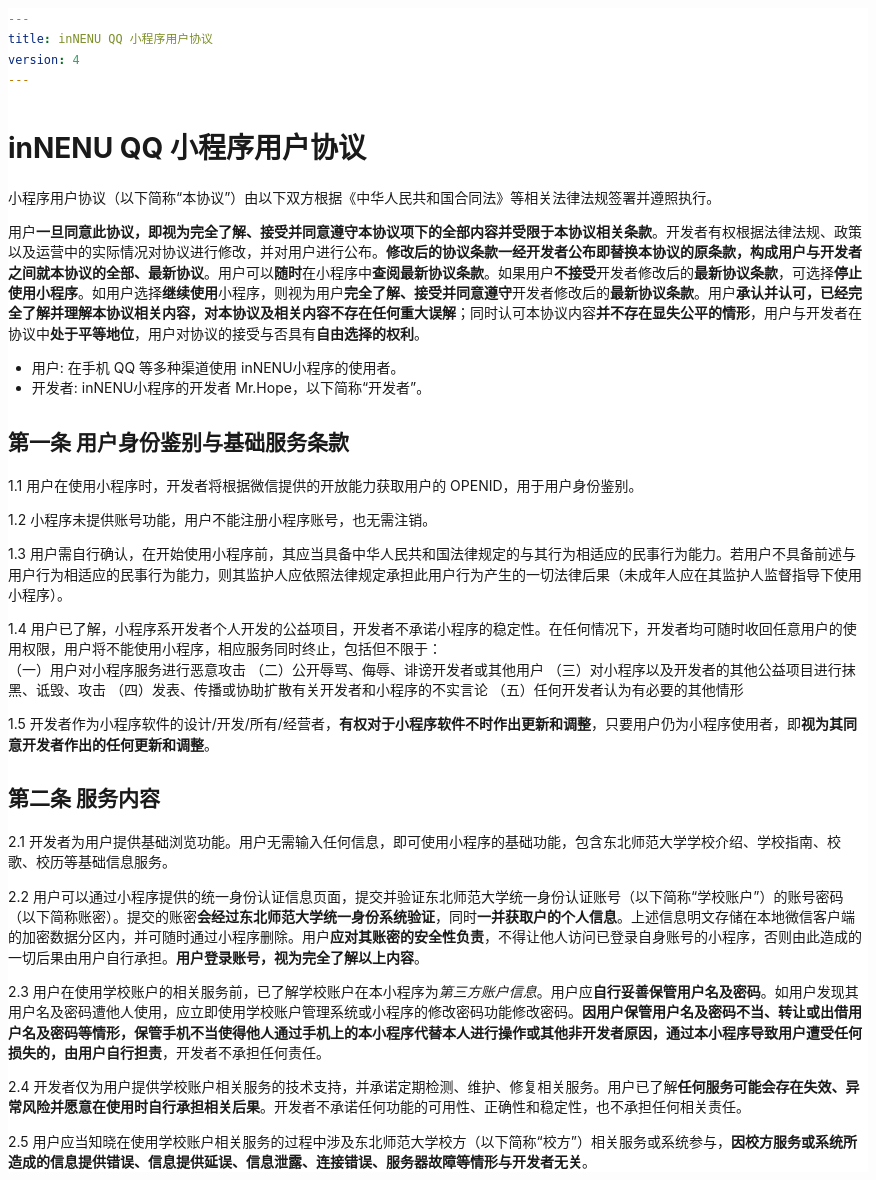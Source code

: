 ```yaml
---
title: inNENU QQ 小程序用户协议
version: 4
---
```


# inNENU QQ 小程序用户协议

小程序用户协议（以下简称“本协议”）由以下双方根据《中华人民共和国合同法》等相关法律法规签署并遵照执行。

用户**一旦同意此协议，即视为完全了解、接受并同意遵守本协议项下的全部内容并受限于本协议相关条款**。开发者有权根据法律法规、政策以及运营中的实际情况对协议进行修改，并对用户进行公布。**修改后的协议条款一经开发者公布即替换本协议的原条款，构成用户与开发者之间就本协议的全部、最新协议**。用户可以**随时**在小程序中**查阅最新协议条款**。如果用户**不接受**开发者修改后的**最新协议条款**，可选择**停止使用小程序**。如用户选择**继续使用**小程序，则视为用户**完全了解、接受并同意遵守**开发者修改后的**最新协议条款**。用户**承认并认可，已经完全了解并理解本协议相关内容，对本协议及相关内容不存在任何重大误解**；同时认可本协议内容**并不存在显失公平的情形**，用户与开发者在协议中**处于平等地位**，用户对协议的接受与否具有**自由选择的权利**。

- 用户: 在手机 QQ 等多种渠道使用 inNENU小程序的使用者。
- 开发者: inNENU小程序的开发者 Mr.Hope，以下简称“开发者”。

## 第一条 用户身份鉴别与基础服务条款

1.1 用户在使用小程序时，开发者将根据微信提供的开放能力获取用户的 OPENID，用于用户身份鉴别。

1.2 小程序未提供账号功能，用户不能注册小程序账号，也无需注销。

1.3 用户需自行确认，在开始使用小程序前，其应当具备中华人民共和国法律规定的与其行为相适应的民事行为能力。若用户不具备前述与用户行为相适应的民事行为能力，则其监护人应依照法律规定承担此用户行为产生的一切法律后果（未成年人应在其监护人监督指导下使用小程序）。

1.4 用户已了解，小程序系开发者个人开发的公益项目，开发者不承诺小程序的稳定性。在任何情况下，开发者均可随时收回任意用户的使用权限，用户将不能使用小程序，相应服务同时终止，包括但不限于：  
（一）用户对小程序服务进行恶意攻击
（二）公开辱骂、侮辱、诽谤开发者或其他用户
（三）对小程序以及开发者的其他公益项目进行抹黑、诋毁、攻击
（四）发表、传播或协助扩散有关开发者和小程序的不实言论
（五）任何开发者认为有必要的其他情形

1.5 开发者作为小程序软件的设计/开发/所有/经营者，**有权对于小程序软件不时作出更新和调整**，只要用户仍为小程序使用者，即**视为其同意开发者作出的任何更新和调整**。

## 第二条 服务内容

2.1 开发者为用户提供基础浏览功能。用户无需输入任何信息，即可使用小程序的基础功能，包含东北师范大学学校介绍、学校指南、校歌、校历等基础信息服务。

2.2 用户可以通过小程序提供的统一身份认证信息页面，提交并验证东北师范大学统一身份认证账号（以下简称“学校账户”）的账号密码（以下简称账密）。提交的账密**会经过东北师范大学统一身份系统验证**，同时**一并获取户的个人信息**。上述信息明文存储在本地微信客户端的加密数据分区内，并可随时通过小程序删除。用户**应对其账密的安全性负责**，不得让他人访问已登录自身账号的小程序，否则由此造成的一切后果由用户自行承担。**用户登录账号，视为完全了解以上内容**。

2.3 用户在使用学校账户的相关服务前，已了解学校账户在本小程序为*第三方账户信息*。用户应**自行妥善保管用户名及密码**。如用户发现其用户名及密码遭他人使用，应立即使用学校账户管理系统或小程序的修改密码功能修改密码。**因用户保管用户名及密码不当、转让或出借用户名及密码等情形，保管手机不当使得他人通过手机上的本小程序代替本人进行操作或其他非开发者原因，通过本小程序导致用户遭受任何损失的，由用户自行担责**，开发者不承担任何责任。

2.4 开发者仅为用户提供学校账户相关服务的技术支持，并承诺定期检测、维护、修复相关服务。用户已了解**任何服务可能会存在失效、异常风险并愿意在使用时自行承担相关后果**。开发者不承诺任何功能的可用性、正确性和稳定性，也不承担任何相关责任。

2.5 用户应当知晓在使用学校账户相关服务的过程中涉及东北师范大学校方（以下简称“校方”）相关服务或系统参与，**因校方服务或系统所造成的信息提供错误、信息提供延误、信息泄露、连接错误、服务器故障等情形与开发者无关**。

